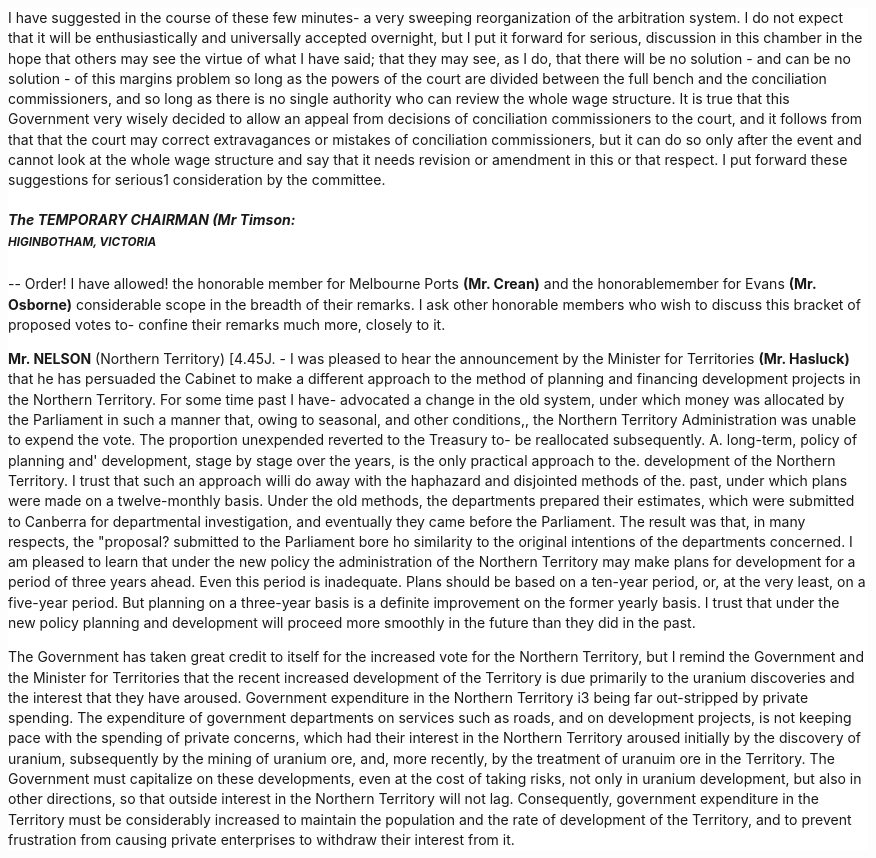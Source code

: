 I have suggested in the course of these few minutes- a very sweeping reorganization of the arbitration system. I do not expect that it will be enthusiastically and universally accepted overnight, but I put it forward for serious, discussion in this chamber in the hope that others may see the virtue of what I have said; that they may see, as I do, that there will be no solution - and can be no solution - of this margins problem so long as the powers of the court are divided between the full bench and the conciliation commissioners, and so long as there is no single authority who can review the whole wage structure. It is true that this Government very wisely decided to allow an appeal from decisions of conciliation commissioners to the court, and it follows from that that the court may correct extravagances or mistakes of conciliation commissioners, but it can do so only after the event and cannot look at the whole wage structure and say that it needs revision or amendment in this or that respect. I put forward these suggestions for serious1 consideration by the committee. 

##### The TEMPORARY CHAIRMAN (Mr Timson:<br><small class="text-muted">HIGINBOTHAM, VICTORIA</small>

-- Order! I have allowed! the honorable member for Melbourne Ports  **(Mr. Crean)**  and the honorablemember for Evans  **(Mr. Osborne)**  considerable scope in the breadth of their remarks. I ask other honorable members who wish to discuss this bracket of proposed votes to- confine their remarks much more, closely to it. 


 **Mr. NELSON** (Northern Territory) [4.45J. - I was pleased to hear the announcement by the Minister for Territories  **(Mr. Hasluck)**  that he has persuaded the Cabinet to make a different approach to the method of planning and financing development projects in the Northern Territory. For some time past I have- advocated a change in the old system, under which money was allocated by the Parliament in such a manner that, owing to seasonal, and other conditions,, the Northern Territory Administration was unable to expend the vote. The proportion unexpended reverted to the Treasury to- be reallocated subsequently. A. long-term, policy of planning and' development, stage by stage over the years, is the only practical approach to the. development of the Northern Territory. I trust that such an approach willi do away with the haphazard and disjointed methods of the. past, under which plans were made on a twelve-monthly basis.  Under the old methods, the departments prepared their estimates, which were submitted to Canberra for departmental investigation, and eventually they came before the Parliament. The result was that, in many respects, the "proposal? submitted to the Parliament bore ho similarity to the original intentions of the departments concerned. I am pleased to learn that under the new policy the administration of the Northern Territory may make plans for development for a period of three years ahead. Even this period is inadequate. Plans should be based on a ten-year period, or, at the very least, on a five-year period. But planning on a three-year basis is a definite improvement on the former yearly basis. I trust that under the new policy planning and development will proceed more smoothly in the future than they did in the past. 

The Government has taken great credit to itself for the increased vote for the Northern Territory, but I remind the Government and the Minister for Territories that the recent increased development of the Territory is due primarily to the uranium discoveries and the interest that they have aroused. Government expenditure in the Northern Territory  i3  being far out-stripped by private spending. The expenditure of government departments on services such as roads, and on development projects, is not keeping pace with the spending of private concerns, which had their interest in the Northern Territory aroused initially by the discovery of uranium, subsequently by the mining of uranium ore, and, more recently, by the treatment of uranuim ore in the Territory. The Government must capitalize on these developments, even at the cost of taking risks, not only in uranium development, but also in other directions, so that outside interest in the Northern Territory will not lag. Consequently, government expenditure in the Territory must be considerably increased to maintain the population and the rate of development of the Territory, and to prevent frustration from causing private enterprises to withdraw their interest from it. 
